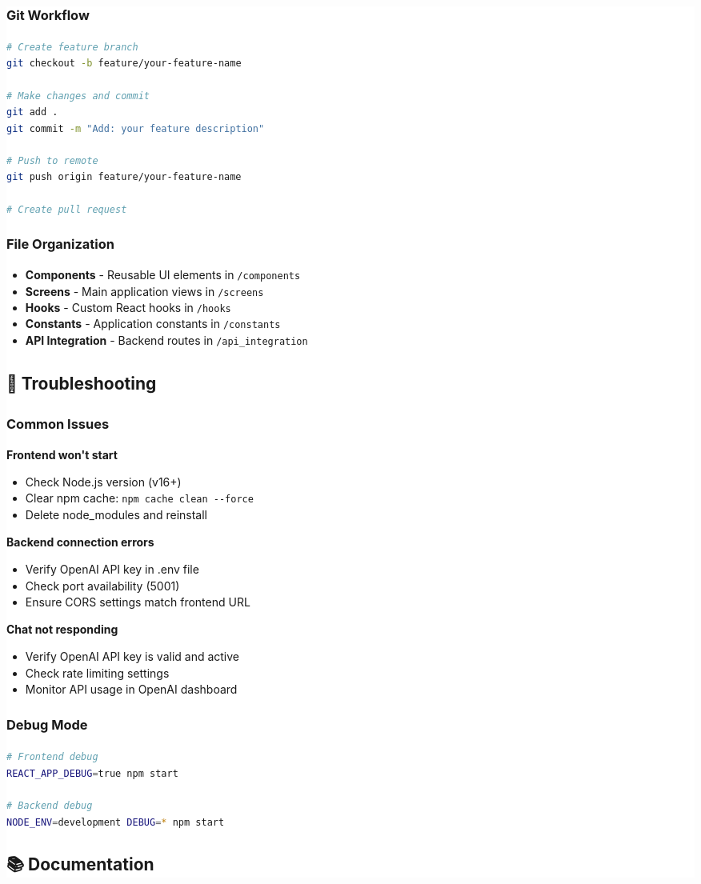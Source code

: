 ### Git Workflow
```bash
# Create feature branch
git checkout -b feature/your-feature-name

# Make changes and commit
git add .
git commit -m "Add: your feature description"

# Push to remote
git push origin feature/your-feature-name

# Create pull request
```

### File Organization
- **Components** - Reusable UI elements in `/components`
- **Screens** - Main application views in `/screens`
- **Hooks** - Custom React hooks in `/hooks`
- **Constants** - Application constants in `/constants`
- **API Integration** - Backend routes in `/api_integration`

## 🐛 Troubleshooting

### Common Issues

**Frontend won't start**
- Check Node.js version (v16+)
- Clear npm cache: `npm cache clean --force`
- Delete node_modules and reinstall

**Backend connection errors**
- Verify OpenAI API key in .env file
- Check port availability (5001)
- Ensure CORS settings match frontend URL

**Chat not responding**
- Verify OpenAI API key is valid and active
- Check rate limiting settings
- Monitor API usage in OpenAI dashboard

### Debug Mode
```bash
# Frontend debug
REACT_APP_DEBUG=true npm start

# Backend debug
NODE_ENV=development DEBUG=* npm start
```

## 📚 Documentation
